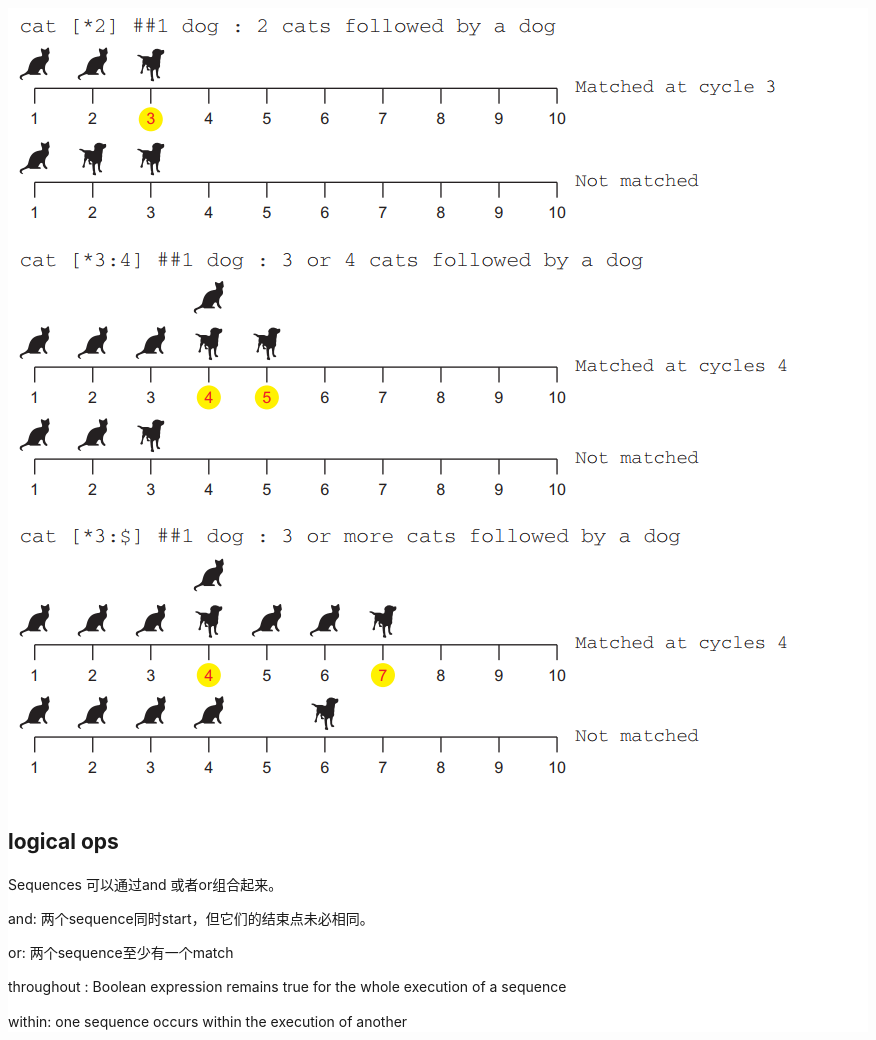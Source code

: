 ![figure 7 ](/images/formal/sva/7_sva_example_2.PNG)

## logical ops

Sequences  可以通过and 或者or组合起来。

and: 两个sequence同时start，但它们的结束点未必相同。

or:   两个sequence至少有一个match

throughout : Boolean expression remains true for the whole execution of a sequence  

within:   one sequence occurs within the execution of another  

